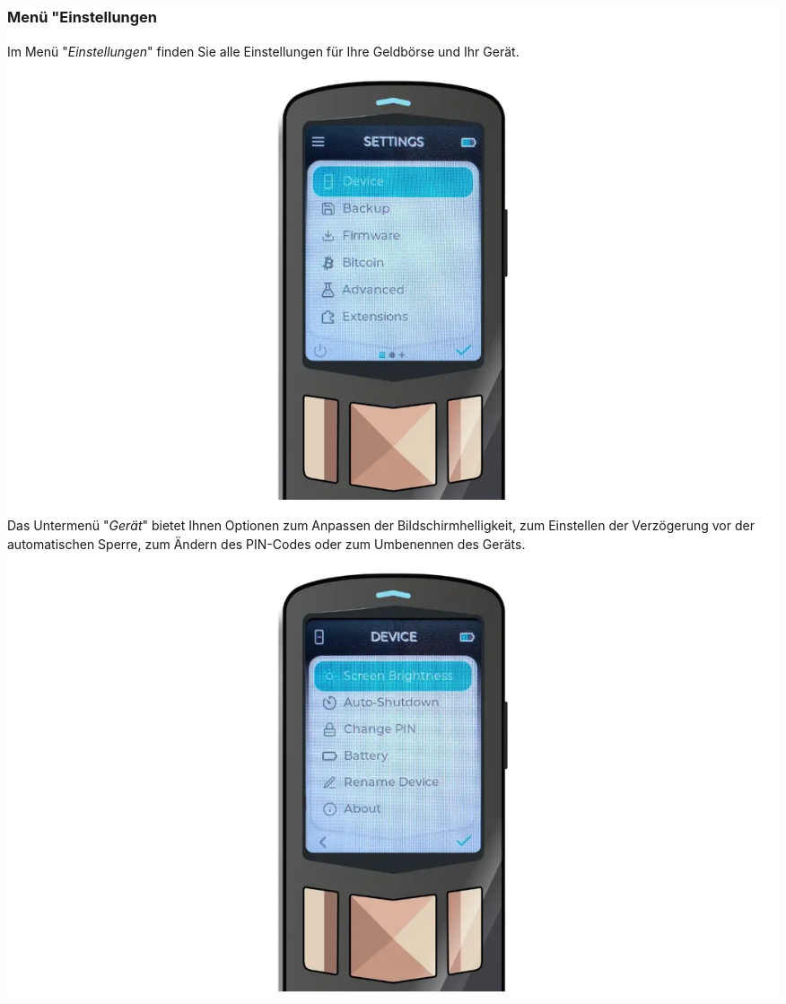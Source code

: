 ### Menü "Einstellungen

Im Menü "*Einstellungen*" finden Sie alle Einstellungen für Ihre Geldbörse und Ihr Gerät.

![Image](assets/fr/42.webp)

Das Untermenü "*Gerät*" bietet Ihnen Optionen zum Anpassen der Bildschirmhelligkeit, zum Einstellen der Verzögerung vor der automatischen Sperre, zum Ändern des PIN-Codes oder zum Umbenennen des Geräts.

![Image](assets/fr/43.webp)
